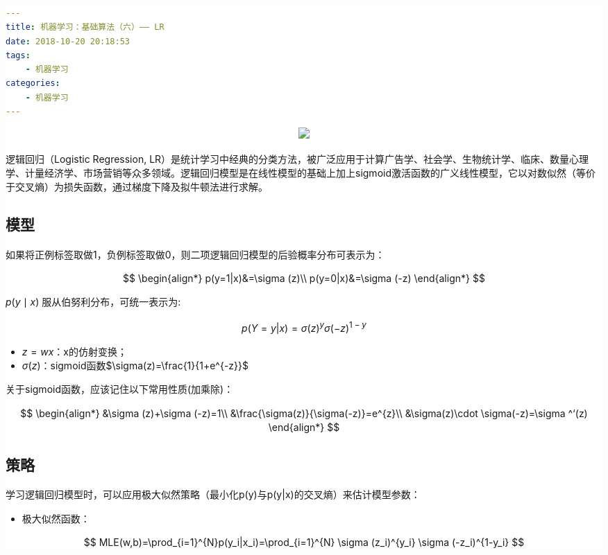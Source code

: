 ```yaml
---
title: 机器学习：基础算法（六）—— LR
date: 2018-10-20 20:18:53
tags: 
    - 机器学习
categories:
    - 机器学习
---
```


<div align=center>
    <img src="https://likeitea-1257692904.cos.ap-guangzhou.myqcloud.com/liketea_blog/2017-06-14-14972714947069.jpg" width="60%" heigh="60%"></img>
</div>

逻辑回归（Logistic Regression, LR）是统计学习中经典的分类方法，被广泛应用于计算广告学、社会学、生物统计学、临床、数量心理学、计量经济学、市场营销等众多领域。逻辑回归模型是在线性模型的基础上加上sigmoid激活函数的广义线性模型，它以对数似然（等价于交叉熵）为损失函数，通过梯度下降及拟牛顿法进行求解。

## 模型
如果将正例标签取做1，负例标签取做0，则二项逻辑回归模型的后验概率分布可表示为：

$$
\begin{align*}
p(y=1|x)&=\sigma (z)\\ 
p(y=0|x)&=\sigma (-z)
\end{align*}
$$

$p(y \mid x)$ 服从伯努利分布，可统一表示为:

$$
p(Y=y|x)=\sigma (z)^y \sigma (-z)^{1-y} 
$$

- $z=wx$：x的仿射变换；
- $\sigma(z)$：sigmoid函数$\sigma(z)=\frac{1}{1+e^{-z}}$


关于sigmoid函数，应该记住以下常用性质(加乘除)：

$$
\begin{align*}
&\sigma (z)+\sigma (-z)=1\\ 
&\frac{\sigma(z)}{\sigma(-z)}=e^{z}\\
&\sigma(z)\cdot \sigma(-z)=\sigma ^‘(z)
\end{align*}
$$

## 策略
学习逻辑回归模型时，可以应用极大似然策略（最小化p(y)与p(y|x)的交叉熵）来估计模型参数：

- 极大似然函数：

$$
MLE(w,b)=\prod_{i=1}^{N}p(y_i|x_i)=\prod_{i=1}^{N} \sigma (z_i)^{y_i} \sigma (-z_i)^{1-y_i}
$$
